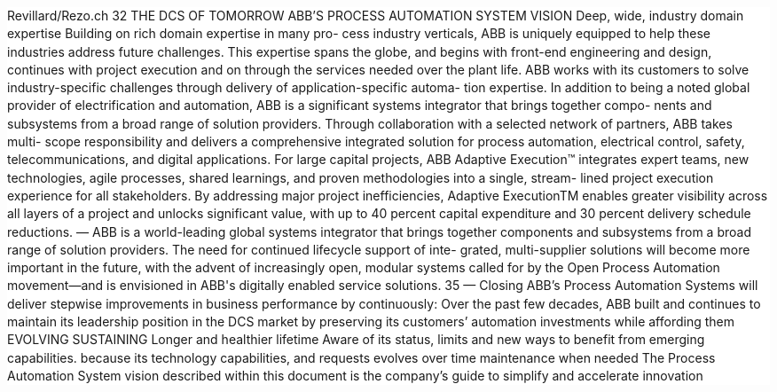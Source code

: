 Revillard/Rezo.ch
32 THE DCS OF TOMORROW ABB’S PROCESS AUTOMATION SYSTEM VISION
Deep, wide, industry domain expertise
Building on rich domain expertise in many pro-
cess industry verticals, ABB is uniquely equipped
to help these industries address future challenges.
This expertise spans the globe, and begins with
front-end engineering and design, continues with
project execution and on through the services
needed over the plant life. ABB works with its
customers to solve industry-specific challenges
through delivery of application-specific automa-
tion expertise.
In addition to being a noted global provider of
electrification and automation, ABB is a significant
systems integrator that brings together compo-
nents and subsystems from a broad range of
solution providers. Through collaboration with a
selected network of partners, ABB takes multi-
scope responsibility and delivers a comprehensive
integrated solution for process automation,
electrical control, safety, telecommunications, and
digital applications.
For large capital projects, ABB Adaptive
Execution™ integrates expert teams, new
technologies, agile processes, shared learnings,
and proven methodologies into a single, stream-
lined project execution experience for all
stakeholders. By addressing major project
inefficiencies, Adaptive ExecutionTM enables
greater visibility across all layers of a project
and unlocks significant value, with up to 40 percent
capital expenditure and 30 percent delivery
schedule reductions.
—
ABB is a world-leading global
systems integrator that brings
together components and
subsystems from a broad range
of solution providers.
The need for continued lifecycle support of inte-
grated, multi-supplier solutions will become more
important in the future, with the advent of
increasingly open, modular systems called for by
the Open Process Automation movement—and is
envisioned in ABB's digitally enabled service
solutions.
35
—
Closing
ABB’s Process Automation Systems will deliver stepwise
improvements in business performance by continuously:
Over the past few decades, ABB built and
continues to maintain its leadership position
in the DCS market by preserving its customers’
automation investments while affording them
EVOLVING SUSTAINING
Longer and healthier lifetime Aware of its status, limits and
new ways to benefit from emerging capabilities.
because its technology capabilities, and requests
evolves over time maintenance when needed
The Process Automation System vision
described within this document is the company’s
guide to simplify and accelerate innovation